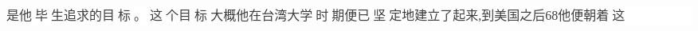   </span>
  <span style='font-size:12.0pt;font-family:宋体;mso-hansi-font-family:"Helvetica Neue";
color:#3E3E3E'>
   是他
  </span>
  <span style='font-size:12.0pt;font-family:宋体;
mso-hansi-font-family:"Songti SC Black";mso-bidi-font-family:"Songti SC Black";
color:#3E3E3E'>
   毕
  </span>
  <span style='font-size:12.0pt;font-family:宋体;mso-hansi-font-family:
"Helvetica Neue";color:#3E3E3E'>
   生追求的目
  </span>
  <span style='font-size:12.0pt;
font-family:宋体;mso-hansi-font-family:"Songti SC Black";mso-bidi-font-family:
"Songti SC Black";color:#3E3E3E'>
   标
  </span>
  <span style='font-size:12.0pt;
font-family:宋体;mso-hansi-font-family:"Helvetica Neue";color:#3E3E3E'>
   。
  </span>
  <span style='font-size:12.0pt;font-family:宋体;mso-hansi-font-family:"Songti SC Black";
mso-bidi-font-family:"Songti SC Black";color:#3E3E3E'>
   这
  </span>
  <span style='font-size:12.0pt;font-family:宋体;mso-hansi-font-family:"Helvetica Neue";
color:#3E3E3E'>
   个目
  </span>
  <span style='font-size:12.0pt;font-family:宋体;
mso-hansi-font-family:"Songti SC Black";mso-bidi-font-family:"Songti SC Black";
color:#3E3E3E'>
   标
  </span>
  <span style='font-size:12.0pt;font-family:宋体;mso-hansi-font-family:
"Helvetica Neue";color:#3E3E3E'>
   大概他在台湾大学
  </span>
  <span style='font-size:12.0pt;
font-family:宋体;mso-hansi-font-family:"Songti SC Black";mso-bidi-font-family:
"Songti SC Black";color:#3E3E3E'>
   时
  </span>
  <span style='font-size:12.0pt;
font-family:宋体;mso-hansi-font-family:"Helvetica Neue";color:#3E3E3E'>
   期便已
  </span>
  <span style='font-size:12.0pt;font-family:宋体;mso-hansi-font-family:"Songti SC Black";
mso-bidi-font-family:"Songti SC Black";color:#3E3E3E'>
   坚
  </span>
  <span style='font-size:12.0pt;font-family:宋体;mso-hansi-font-family:"Helvetica Neue";
color:#3E3E3E'>
   定地建立了起来,到美国之后68他便朝着
  </span>
  <span style='font-size:12.0pt;
font-family:宋体;mso-hansi-font-family:"Songti SC Black";mso-bidi-font-family:
"Songti SC Black";color:#3E3E3E'>
   这
  </span>
  <span style='font-size:12.0pt;
font-family:宋体;mso-hansi-font-family:"Helvetica Neue";color:#3E3E3E'>